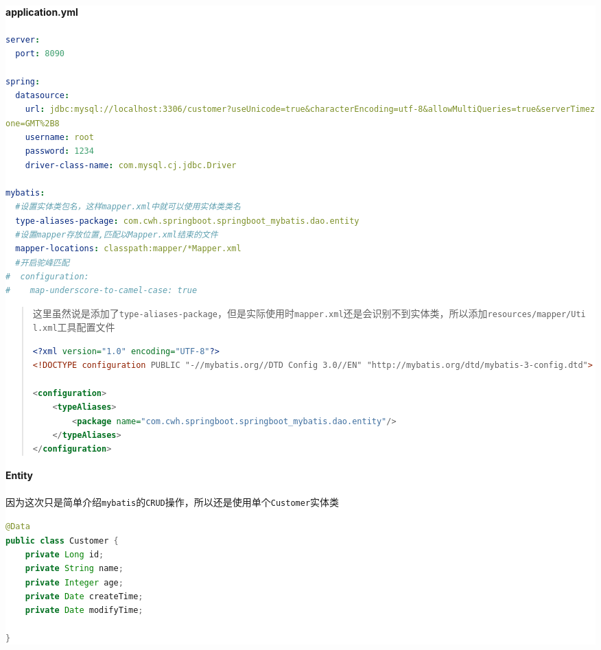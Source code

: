 

#### application.yml

```yaml
server:
  port: 8090

spring:
  datasource:
    url: jdbc:mysql://localhost:3306/customer?useUnicode=true&characterEncoding=utf-8&allowMultiQueries=true&serverTimezone=GMT%2B8
    username: root
    password: 1234
    driver-class-name: com.mysql.cj.jdbc.Driver

mybatis:
  #设置实体类包名，这样mapper.xml中就可以使用实体类类名
  type-aliases-package: com.cwh.springboot.springboot_mybatis.dao.entity
  #设置mapper存放位置,匹配以Mapper.xml结束的文件
  mapper-locations: classpath:mapper/*Mapper.xml
  #开启驼峰匹配
#  configuration:
#    map-underscore-to-camel-case: true
```

> 这里虽然说是添加了`type-aliases-package`，但是实际使用时`mapper.xml`还是会识别不到实体类，所以添加`resources/mapper/Util.xml`工具配置文件
>
> ```xml
> <?xml version="1.0" encoding="UTF-8"?>
> <!DOCTYPE configuration PUBLIC "-//mybatis.org//DTD Config 3.0//EN" "http://mybatis.org/dtd/mybatis-3-config.dtd">
> 
> <configuration>
>     <typeAliases>
>         <package name="com.cwh.springboot.springboot_mybatis.dao.entity"/> 
>     </typeAliases>
> </configuration>
> ```

#### Entity

因为这次只是简单介绍`mybatis`的`CRUD`操作，所以还是使用单个`Customer`实体类

```java
@Data
public class Customer {
    private Long id;
    private String name;
    private Integer age;
    private Date createTime;
    private Date modifyTime;

}
```
